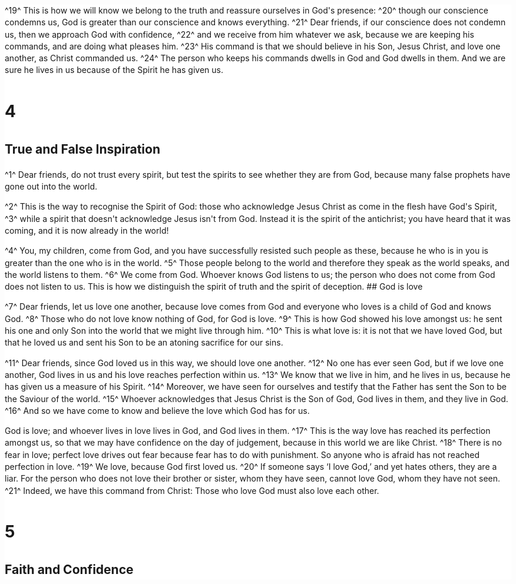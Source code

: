 ^19^ This is how we will know we belong to the truth and reassure ourselves in God's presence: ^20^ though our conscience condemns us, God is greater than our conscience and knows everything. ^21^ Dear friends, if our conscience does not condemn us, then we approach God with confidence, ^22^ and we receive from him whatever we ask, because we are keeping his commands, and are doing what pleases him. ^23^ His command is that we should believe in his Son, Jesus Christ, and love one another, as Christ commanded us. ^24^ The person who keeps his commands dwells in God and God dwells in them. And we are sure he lives in us because of the Spirit he has given us. 

# 4 
## True and False Inspiration
^1^ Dear friends, do not trust every spirit, but test the spirits to see whether they are from God, because many false prophets have gone out into the world. 

^2^ This is the way to recognise the Spirit of God: those who acknowledge Jesus Christ as come in the flesh have God's Spirit, ^3^ while a spirit that doesn't acknowledge Jesus isn't from God. Instead it is the spirit of the antichrist; you have heard that it was coming, and it is now already in the world! 

^4^ You, my children, come from God, and you have successfully resisted such people as these, because he who is in you is greater than the one who is in the world. ^5^ Those people belong to the world and therefore they speak as the world speaks, and the world listens to them. ^6^ We come from God. Whoever knows God listens to us; the person who does not come from God does not listen to us. This is how we distinguish the spirit of truth and the spirit of deception. ## 
God is love 

^7^ Dear friends, let us love one another, because love comes from God and everyone who loves is a child of God and knows God. ^8^ Those who do not love know nothing of God, for God is love. ^9^ This is how God showed his love amongst us: he sent his one and only Son into the world that we might live through him. ^10^ This is what love is: it is not that we have loved God, but that he loved us and sent his Son to be an atoning sacrifice for our sins. 

^11^ Dear friends, since God loved us in this way, we should love one another. ^12^ No one has ever seen God, but if we love one another, God lives in us and his love reaches perfection within us. ^13^ We know that we live in him, and he lives in us, because he has given us a measure of his Spirit. ^14^ Moreover, we have seen for ourselves and testify that the Father has sent the Son to be the Saviour of the world. ^15^ Whoever acknowledges that Jesus Christ is the Son of God, God lives in them, and they live in God. ^16^ And so we have come to know and believe the love which God has for us. 

God is love; and whoever lives in love lives in God, and God lives in them. ^17^ This is the way love has reached its perfection amongst us, so that we may have confidence on the day of judgement, because in this world we are like Christ. ^18^ There is no fear in love; perfect love drives out fear because fear has to do with punishment. So anyone who is afraid has not reached perfection in love. ^19^ We love, because God first loved us. ^20^ If someone says ‘I love God,’ and yet hates others, they are a liar. For the person who does not love their brother or sister, whom they have seen, cannot love God, whom they have not seen. ^21^ Indeed, we have this command from Christ: Those who love God must also love each other. 

# 5 
## Faith and Confidence